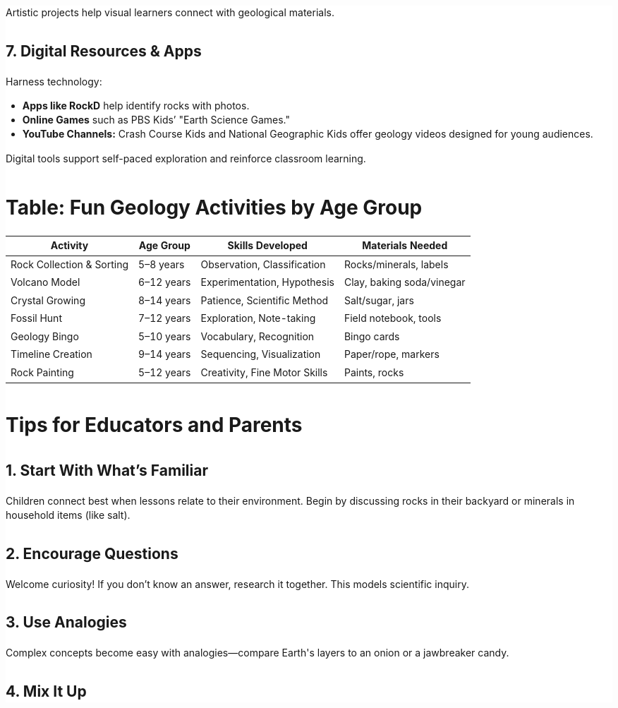 Artistic projects help visual learners connect with geological materials.

## 7. Digital Resources & Apps

Harness technology:

- **Apps like RockD** help identify rocks with photos.
- **Online Games** such as PBS Kids’ "Earth Science Games."
- **YouTube Channels:** Crash Course Kids and National Geographic Kids offer geology videos designed for young audiences.

Digital tools support self-paced exploration and reinforce classroom learning.

# Table: Fun Geology Activities by Age Group

| Activity                     | Age Group      | Skills Developed                | Materials Needed           |
|------------------------------|---------------|---------------------------------|----------------------------|
| Rock Collection & Sorting    | 5–8 years     | Observation, Classification     | Rocks/minerals, labels     |
| Volcano Model                | 6–12 years    | Experimentation, Hypothesis     | Clay, baking soda/vinegar  |
| Crystal Growing              | 8–14 years    | Patience, Scientific Method     | Salt/sugar, jars           |
| Fossil Hunt                  | 7–12 years    | Exploration, Note-taking        | Field notebook, tools      |
| Geology Bingo                | 5–10 years    | Vocabulary, Recognition         | Bingo cards                |
| Timeline Creation            | 9–14 years    | Sequencing, Visualization       | Paper/rope, markers        |
| Rock Painting                | 5–12 years    | Creativity, Fine Motor Skills   | Paints, rocks              |

# Tips for Educators and Parents

## 1. Start With What’s Familiar

Children connect best when lessons relate to their environment. Begin by discussing rocks in their backyard or minerals in household items (like salt).

## 2. Encourage Questions

Welcome curiosity! If you don’t know an answer, research it together. This models scientific inquiry.

## 3. Use Analogies

Complex concepts become easy with analogies—compare Earth's layers to an onion or a jawbreaker candy.

## 4. Mix It Up
